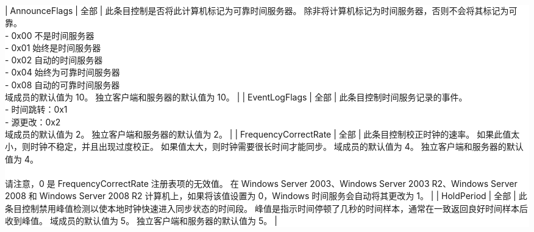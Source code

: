 |     AnnounceFlags     |            全部             |                                                                                                                                                                                                                                                                                                                                                                                                                                                                                                                                                                                              此条目控制是否将此计算机标记为可靠时间服务器。 除非将计算机标记为时间服务器，否则不会将其标记为可靠。<br /> -   0x00 不是时间服务器  <br /> - 0x01 始终是时间服务器  <br /> -   0x02 自动的时间服务器  <br /> -   0x04 始终为可靠时间服务器  <br /> -   0x08 自动的可靠时间服务器  <br />域成员的默认值为 10。 独立客户端和服务器的默认值为 10。                                                                                                                                                                                                                                                                                                                                                                                                                                                                                                                                                                                               |
|     EventLogFlags     |            全部             |                                                                                                                                                                                                                                                                                                                                                                                                                                                                                                                                                                                                                                                                                                                          此条目控制时间服务记录的事件。  <br />-   时间跳转：0x1  <br />-   源更改：0x2  <br />域成员的默认值为 2。 独立客户端和服务器的默认值为 2。                                                                                                                                                                                                                                                                                                                                                                                                                                                                                                                                                                                                                                                                                                                          |
| FrequencyCorrectRate  |            全部             |                                                                                                                                                                                                                                                                                                                                                                                                                                                                                                                                    此条目控制校正时钟的速率。 如果此值太小，则时钟不稳定，并且出现过度校正。 如果值太大，则时钟需要很长时间才能同步。 域成员的默认值为 4。 独立客户端和服务器的默认值为 4。  <br /><br />请注意，0 是 FrequencyCorrectRate 注册表项的无效值。 在 Windows Server 2003、Windows Server 2003 R2、Windows Server 2008 和 Windows Server 2008 R2 计算机上，如果将该值设置为 0，Windows 时间服务会自动将其更改为 1。                                                                                                                                                                                                                                                                                                                                                                                                                                                                                                                                    |
|      HoldPeriod       |            全部             |                                                                                                                                                                                                                                                                                                                                                                                                                                                                                                                                                                                                                                   此条目控制禁用峰值检测以使本地时钟快速进入同步状态的时间段。 峰值是指示时间停顿了几秒的时间样本，通常在一致返回良好时间样本后收到峰值。 域成员的默认值为 5。 独立客户端和服务器的默认值为 5。                                                                                                                                                                                                                                                                                                                                                                                                                                                                                                                                                                                                                                   |